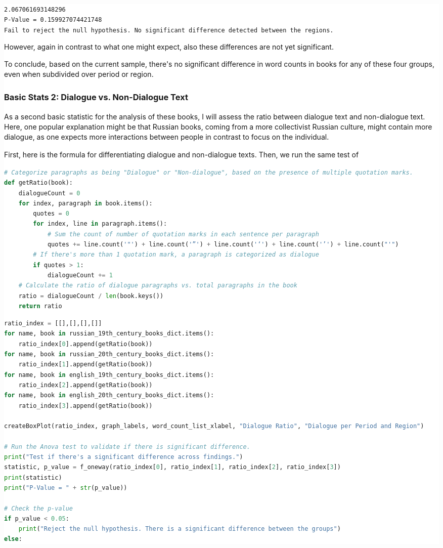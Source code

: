 

    2.067061693148296
    P-Value = 0.159927074421748
    Fail to reject the null hypothesis. No significant difference detected between the regions.
    

However, again in contrast to what one might expect, also these differences are not yet significant. 

To conclude, based on the current sample, there's no significant difference in word counts in books for any of these four groups, even when subdivided over period or region. 

### Basic Stats 2: Dialogue vs. Non-Dialogue Text
As a second basic statistic for the analysis of these books, I will assess the ratio between dialogue text and non-dialogue text. Here, one popular explanation might be that Russian books, coming from a more collectivist Russian culture, might contain more dialogue, as one expects more interactions between people in contrast to focus on the individual. 

First, here is the formula for differentiating dialogue and non-dialogue texts. Then, we run the same test of 


```python
# Categorize paragraphs as being "Dialogue" or "Non-dialogue", based on the presence of multiple quotation marks.
def getRatio(book): 
    dialogueCount = 0
    for index, paragraph in book.items():
        quotes = 0
        for index, line in paragraph.items():
            # Sum the count of number of quotation marks in each sentence per paragraph
            quotes += line.count('"') + line.count('”') + line.count('‘') + line.count('’') + line.count("'") 
        # If there's more than 1 quotation mark, a paragraph is categorized as dialogue
        if quotes > 1:
            dialogueCount += 1
    # Calculate the ratio of dialogue paragraphs vs. total paragraphs in the book
    ratio = dialogueCount / len(book.keys())
    return ratio
```


```python
ratio_index = [[],[],[],[]]
for name, book in russian_19th_century_books_dict.items():
    ratio_index[0].append(getRatio(book))
for name, book in russian_20th_century_books_dict.items():
    ratio_index[1].append(getRatio(book))
for name, book in english_19th_century_books_dict.items():
    ratio_index[2].append(getRatio(book))
for name, book in english_20th_century_books_dict.items():
    ratio_index[3].append(getRatio(book))

createBoxPlot(ratio_index, graph_labels, word_count_list_xlabel, "Dialogue Ratio", "Dialogue per Period and Region")

# Run the Anova test to validate if there is significant difference.
print("Test if there's a significant difference across findings.")
statistic, p_value = f_oneway(ratio_index[0], ratio_index[1], ratio_index[2], ratio_index[3])
print(statistic)
print("P-Value = " + str(p_value))

# Check the p-value
if p_value < 0.05:
    print("Reject the null hypothesis. There is a significant difference between the groups")
else:
```